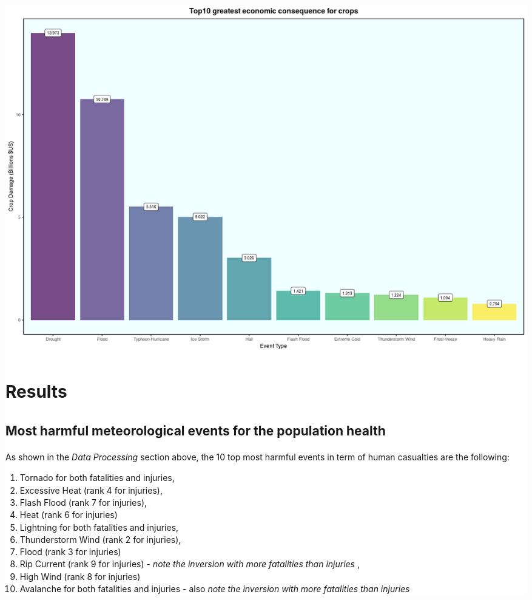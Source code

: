 ![](figure/02_plot_10_greatest_eco_crop-1.png)

# Results

## Most harmful meteorological events for the population health

As shown in the *Data Processing* section above, the 10 top most harmful events in term of human casualties are the following:

1. Tornado for both fatalities and injuries,
2. Excessive Heat (rank 4 for injuries),
3. Flash Flood (rank 7 for injuries),
4. Heat (rank 6 for injuries)
5. Lightning for both fatalities and injuries,
6. Thunderstorm Wind (rank 2 for injuries),
7. Flood (rank 3 for injuries)
8. Rip Current (rank 9 for injuries) - *note the inversion with more fatalities than injuries* ,
9. High Wind (rank 8 for injuries)
10. Avalanche for both fatalities and injuries - also *note the inversion with more fatalities than injuries*
